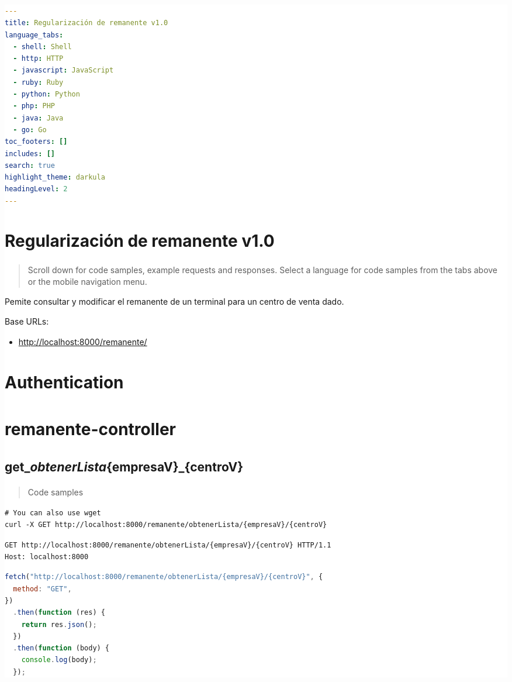 ```yaml
---
title: Regularización de remanente v1.0
language_tabs:
  - shell: Shell
  - http: HTTP
  - javascript: JavaScript
  - ruby: Ruby
  - python: Python
  - php: PHP
  - java: Java
  - go: Go
toc_footers: []
includes: []
search: true
highlight_theme: darkula
headingLevel: 2
---
```




<h1 id="regularizaci-n-de-remanente">Regularización de remanente v1.0</h1>

> Scroll down for code samples, example requests and responses. Select a language for code samples from the tabs above or the mobile navigation menu.

Pemite consultar y modificar el remanente de un terminal para un centro de venta dado.

Base URLs:

- <a href="http://localhost:8000/remanente/">http://localhost:8000/remanente/</a>

# Authentication

<h1 id="regularizaci-n-de-remanente-remanente-controller">remanente-controller</h1>

## get\__obtenerLista_{empresaV}\_{centroV}

> Code samples

```shell
# You can also use wget
curl -X GET http://localhost:8000/remanente/obtenerLista/{empresaV}/{centroV}

```

```http
GET http://localhost:8000/remanente/obtenerLista/{empresaV}/{centroV} HTTP/1.1
Host: localhost:8000

```

```javascript
fetch("http://localhost:8000/remanente/obtenerLista/{empresaV}/{centroV}", {
  method: "GET",
})
  .then(function (res) {
    return res.json();
  })
  .then(function (body) {
    console.log(body);
  });
```
